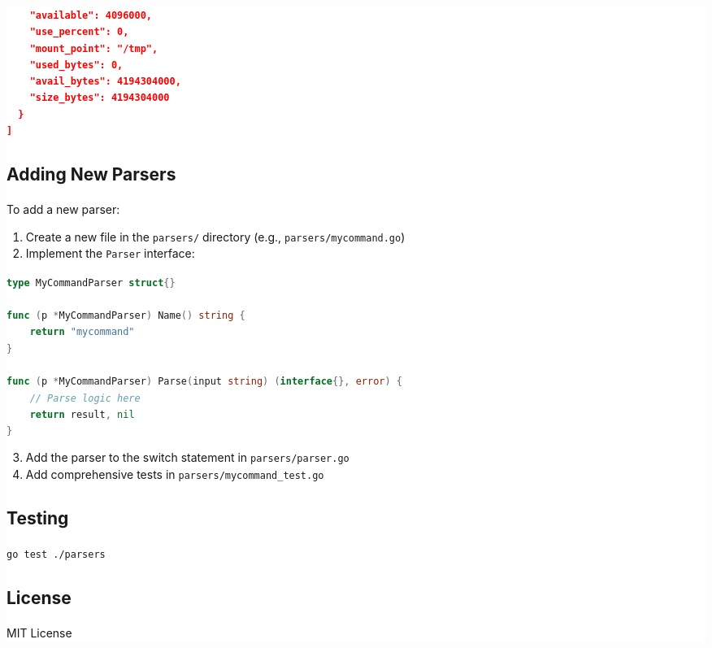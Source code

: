 ```json
    "available": 4096000,
    "use_percent": 0,
    "mount_point": "/tmp",
    "used_bytes": 0,
    "avail_bytes": 4194304000,
    "size_bytes": 4194304000
  }
]
```

## Adding New Parsers

To add a new parser:

1. Create a new file in the `parsers/` directory (e.g., `parsers/mycommand.go`)
2. Implement the `Parser` interface:

```go
type MyCommandParser struct{}

func (p *MyCommandParser) Name() string {
    return "mycommand"
}

func (p *MyCommandParser) Parse(input string) (interface{}, error) {
    // Parse logic here
    return result, nil
}
```

3. Add the parser to the switch statement in `parsers/parser.go`
4. Add comprehensive tests in `parsers/mycommand_test.go`

## Testing

```bash
go test ./parsers
```

## License

MIT License
